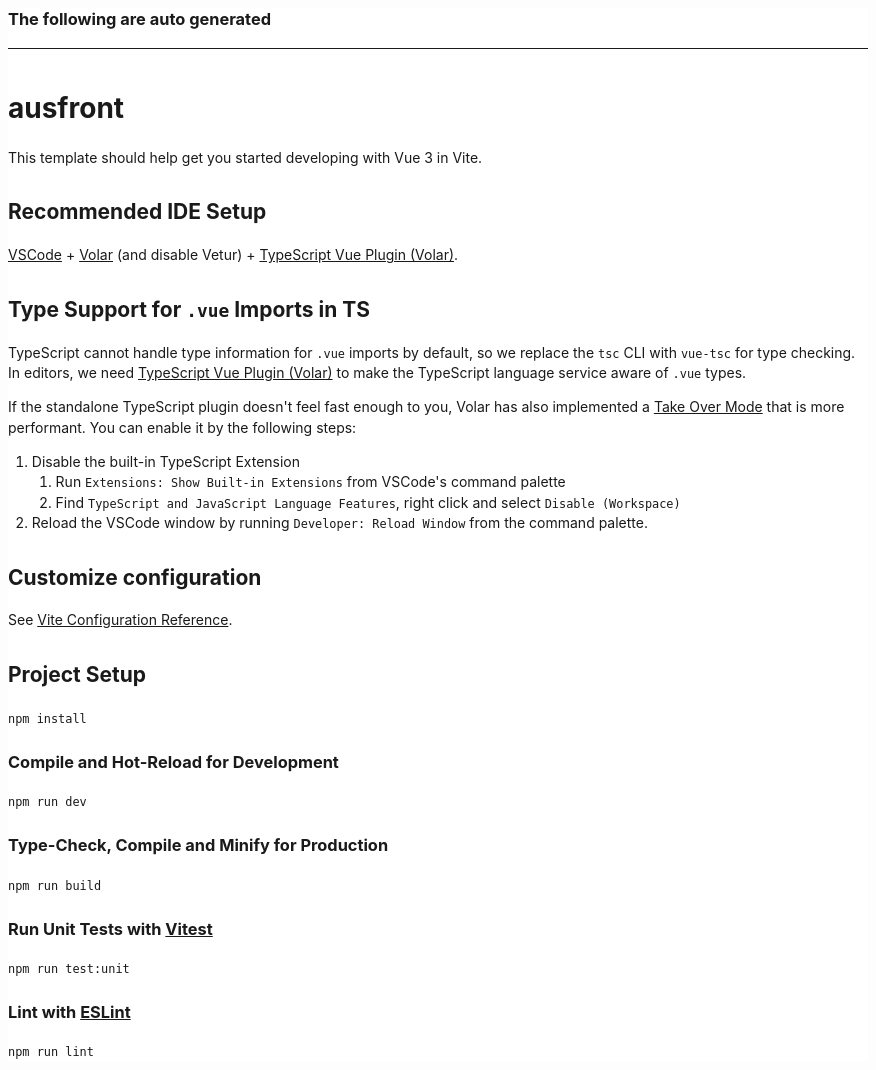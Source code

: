 






### The following are auto generated
------------------------------------------------------------------------------------------------
# ausfront

This template should help get you started developing with Vue 3 in Vite.

## Recommended IDE Setup

[VSCode](https://code.visualstudio.com/) + [Volar](https://marketplace.visualstudio.com/items?itemName=Vue.volar) (and disable Vetur) + [TypeScript Vue Plugin (Volar)](https://marketplace.visualstudio.com/items?itemName=Vue.vscode-typescript-vue-plugin).

## Type Support for `.vue` Imports in TS

TypeScript cannot handle type information for `.vue` imports by default, so we replace the `tsc` CLI with `vue-tsc` for type checking. In editors, we need [TypeScript Vue Plugin (Volar)](https://marketplace.visualstudio.com/items?itemName=Vue.vscode-typescript-vue-plugin) to make the TypeScript language service aware of `.vue` types.

If the standalone TypeScript plugin doesn't feel fast enough to you, Volar has also implemented a [Take Over Mode](https://github.com/johnsoncodehk/volar/discussions/471#discussioncomment-1361669) that is more performant. You can enable it by the following steps:

1. Disable the built-in TypeScript Extension
    1) Run `Extensions: Show Built-in Extensions` from VSCode's command palette
    2) Find `TypeScript and JavaScript Language Features`, right click and select `Disable (Workspace)`
2. Reload the VSCode window by running `Developer: Reload Window` from the command palette.

## Customize configuration

See [Vite Configuration Reference](https://vitejs.dev/config/).

## Project Setup

```sh
npm install
```

### Compile and Hot-Reload for Development

```sh
npm run dev
```

### Type-Check, Compile and Minify for Production

```sh
npm run build
```

### Run Unit Tests with [Vitest](https://vitest.dev/)

```sh
npm run test:unit
```

### Lint with [ESLint](https://eslint.org/)

```sh
npm run lint
```
